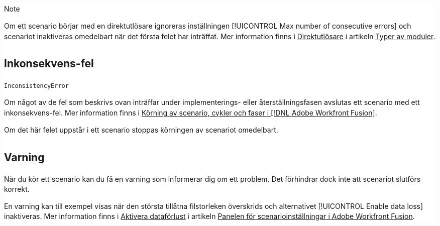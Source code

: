 >[!NOTE]
>
>Om ett scenario börjar med en direktutlösare ignoreras inställningen [!UICONTROL Max number of consecutive errors] och scenariot inaktiveras omedelbart när det första felet har inträffat. Mer information finns i [Direktutlösare](../../workfront-fusion/modules/module-types.md#instant) i artikeln [Typer av moduler](../../workfront-fusion/modules/module-types.md).

## Inkonsekvens-fel

`InconsistencyError`

Om något av de fel som beskrivs ovan inträffar under implementerings- eller återställningsfasen avslutas ett scenario med ett inkonsekvens-fel. Mer information finns i [Körning av scenario, cykler och faser i  [!DNL Adobe Workfront Fusion]](../../workfront-fusion/scenarios/scenario-execution-cycles-phases.md).

Om det här felet uppstår i ett scenario stoppas körningen av scenariot omedelbart.

## Varning

När du kör ett scenario kan du få en varning som informerar dig om ett problem. Det förhindrar dock inte att scenariot slutförs korrekt.

En varning kan till exempel visas när den största tillåtna filstorleken överskrids och alternativet [!UICONTROL Enable data loss] inaktiveras. Mer information finns i [Aktivera dataförlust](../../workfront-fusion/scenarios/scenario-settings-panel.md#enable) i artikeln [Panelen för scenarioinställningar i Adobe Workfront Fusion](../../workfront-fusion/scenarios/scenario-settings-panel.md).
